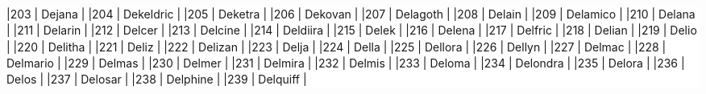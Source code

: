 |203     | Dejana       |
|204     | Dekeldric    |
|205     | Deketra      |
|206     | Dekovan      |
|207     | Delagoth     |
|208     | Delain       |
|209     | Delamico     |
|210     | Delana       |
|211     | Delarin      |
|212     | Delcer       |
|213     | Delcine      |
|214     | Deldiira     |
|215     | Delek        |
|216     | Delena       |
|217     | Delfric      |
|218     | Delian       |
|219     | Delio        |
|220     | Delitha      |
|221     | Deliz        |
|222     | Delizan      |
|223     | Delja        |
|224     | Della        |
|225     | Dellora      |
|226     | Dellyn       |
|227     | Delmac       |
|228     | Delmario     |
|229     | Delmas       |
|230     | Delmer       |
|231     | Delmira      |
|232     | Delmis       |
|233     | Deloma       |
|234     | Delondra     |
|235     | Delora       |
|236     | Delos        |
|237     | Delosar      |
|238     | Delphine     |
|239     | Delquiff     |